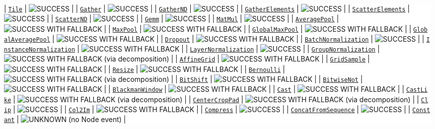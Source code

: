 | [`Tile`](https://onnx.ai/onnx/operators/onnx__Tile.html) | ![SUCCESS](https://img.shields.io/badge/SUCCESS-00AA44?style=flat&logoColor=white) |
| [`Gather`](https://onnx.ai/onnx/operators/onnx__Gather.html) | ![SUCCESS](https://img.shields.io/badge/SUCCESS-00AA44?style=flat&logoColor=white) |
| [`GatherND`](https://onnx.ai/onnx/operators/onnx__GatherND.html) | ![SUCCESS](https://img.shields.io/badge/SUCCESS-00AA44?style=flat&logoColor=white) |
| [`GatherElements`](https://onnx.ai/onnx/operators/onnx__GatherElements.html) | ![SUCCESS](https://img.shields.io/badge/SUCCESS-00AA44?style=flat&logoColor=white) |
| [`ScatterElements`](https://onnx.ai/onnx/operators/onnx__ScatterElements.html) | ![SUCCESS](https://img.shields.io/badge/SUCCESS-00AA44?style=flat&logoColor=white) |
| [`ScatterND`](https://onnx.ai/onnx/operators/onnx__ScatterND.html) | ![SUCCESS](https://img.shields.io/badge/SUCCESS-00AA44?style=flat&logoColor=white) |
| [`Gemm`](https://onnx.ai/onnx/operators/onnx__Gemm.html) | ![SUCCESS](https://img.shields.io/badge/SUCCESS-00AA44?style=flat&logoColor=white) |
| [`MatMul`](https://onnx.ai/onnx/operators/onnx__MatMul.html) | ![SUCCESS](https://img.shields.io/badge/SUCCESS-00AA44?style=flat&logoColor=white) |
| [`AveragePool`](https://onnx.ai/onnx/operators/onnx__AveragePool.html) | ![SUCCESS WITH FALLBACK](https://img.shields.io/badge/SUCCESS%20WITH%20FALLBACK-FFAA00?style=flat&logoColor=white) |
| [`MaxPool`](https://onnx.ai/onnx/operators/onnx__MaxPool.html) | ![SUCCESS WITH FALLBACK](https://img.shields.io/badge/SUCCESS%20WITH%20FALLBACK-FFAA00?style=flat&logoColor=white) |
| [`GlobalMaxPool`](https://onnx.ai/onnx/operators/onnx__GlobalMaxPool.html) | ![SUCCESS WITH FALLBACK](https://img.shields.io/badge/SUCCESS%20WITH%20FALLBACK-FFAA00?style=flat&logoColor=white) |
| [`GlobalAveragePool`](https://onnx.ai/onnx/operators/onnx__GlobalAveragePool.html) | ![SUCCESS WITH FALLBACK](https://img.shields.io/badge/SUCCESS%20WITH%20FALLBACK-FFAA00?style=flat&logoColor=white) |
| [`Dropout`](https://onnx.ai/onnx/operators/onnx__Dropout.html) | ![SUCCESS WITH FALLBACK](https://img.shields.io/badge/SUCCESS%20WITH%20FALLBACK-FFAA00?style=flat&logoColor=white) |
| [`BatchNormalization`](https://onnx.ai/onnx/operators/onnx__BatchNormalization.html) | ![SUCCESS](https://img.shields.io/badge/SUCCESS-00AA44?style=flat&logoColor=white) |
| [`InstanceNormalization`](https://onnx.ai/onnx/operators/onnx__InstanceNormalization.html) | ![SUCCESS WITH FALLBACK](https://img.shields.io/badge/SUCCESS%20WITH%20FALLBACK-FFAA00?style=flat&logoColor=white) |
| [`LayerNormalization`](https://onnx.ai/onnx/operators/onnx__LayerNormalization.html) | ![SUCCESS](https://img.shields.io/badge/SUCCESS-00AA44?style=flat&logoColor=white) |
| [`GroupNormalization`](https://onnx.ai/onnx/operators/onnx__GroupNormalization.html) | ![SUCCESS WITH FALLBACK (via decomposition)](https://img.shields.io/badge/SUCCESS%20WITH%20FALLBACK%20(via%20decomposition)-FF7700?style=flat&logoColor=white) |
| [`AffineGrid`](https://onnx.ai/onnx/operators/onnx__AffineGrid.html) | ![SUCCESS WITH FALLBACK](https://img.shields.io/badge/SUCCESS%20WITH%20FALLBACK-FFAA00?style=flat&logoColor=white) |
| [`GridSample`](https://onnx.ai/onnx/operators/onnx__GridSample.html) | ![SUCCESS WITH FALLBACK](https://img.shields.io/badge/SUCCESS%20WITH%20FALLBACK-FFAA00?style=flat&logoColor=white) |
| [`Resize`](https://onnx.ai/onnx/operators/onnx__Resize.html) | ![SUCCESS WITH FALLBACK](https://img.shields.io/badge/SUCCESS%20WITH%20FALLBACK-FFAA00?style=flat&logoColor=white) |
| [`Bernoulli`](https://onnx.ai/onnx/operators/onnx__Bernoulli.html) | ![SUCCESS WITH FALLBACK (via decomposition)](https://img.shields.io/badge/SUCCESS%20WITH%20FALLBACK%20(via%20decomposition)-FF7700?style=flat&logoColor=white) |
| [`BitShift`](https://onnx.ai/onnx/operators/onnx__BitShift.html) | ![SUCCESS WITH FALLBACK](https://img.shields.io/badge/SUCCESS%20WITH%20FALLBACK-FFAA00?style=flat&logoColor=white) |
| [`BitwiseNot`](https://onnx.ai/onnx/operators/onnx__BitwiseNot.html) | ![SUCCESS WITH FALLBACK](https://img.shields.io/badge/SUCCESS%20WITH%20FALLBACK-FFAA00?style=flat&logoColor=white) |
| [`BlackmanWindow`](https://onnx.ai/onnx/operators/onnx__BlackmanWindow.html) | ![SUCCESS WITH FALLBACK](https://img.shields.io/badge/SUCCESS%20WITH%20FALLBACK-FFAA00?style=flat&logoColor=white) |
| [`Cast`](https://onnx.ai/onnx/operators/onnx__Cast.html) | ![SUCCESS WITH FALLBACK](https://img.shields.io/badge/SUCCESS%20WITH%20FALLBACK-FFAA00?style=flat&logoColor=white) |
| [`CastLike`](https://onnx.ai/onnx/operators/onnx__CastLike.html) | ![SUCCESS WITH FALLBACK (via decomposition)](https://img.shields.io/badge/SUCCESS%20WITH%20FALLBACK%20(via%20decomposition)-FF7700?style=flat&logoColor=white) |
| [`CenterCropPad`](https://onnx.ai/onnx/operators/onnx__CenterCropPad.html) | ![SUCCESS WITH FALLBACK (via decomposition)](https://img.shields.io/badge/SUCCESS%20WITH%20FALLBACK%20(via%20decomposition)-FF7700?style=flat&logoColor=white) |
| [`Clip`](https://onnx.ai/onnx/operators/onnx__Clip.html) | ![SUCCESS](https://img.shields.io/badge/SUCCESS-00AA44?style=flat&logoColor=white) |
| [`Col2Im`](https://onnx.ai/onnx/operators/onnx__Col2Im.html) | ![SUCCESS WITH FALLBACK](https://img.shields.io/badge/SUCCESS%20WITH%20FALLBACK-FFAA00?style=flat&logoColor=white) |
| [`Compress`](https://onnx.ai/onnx/operators/onnx__Compress.html) | ![SUCCESS](https://img.shields.io/badge/SUCCESS-00AA44?style=flat&logoColor=white) |
| [`ConcatFromSequence`](https://onnx.ai/onnx/operators/onnx__ConcatFromSequence.html) | ![SUCCESS](https://img.shields.io/badge/SUCCESS-00AA44?style=flat&logoColor=white) |
| [`Constant`](https://onnx.ai/onnx/operators/onnx__Constant.html) | ![UNKNOWN (no Node event)](https://img.shields.io/badge/UNKNOWN%20(no%20Node%20event)-DEDEDE?style=flat&logoColor=white) |